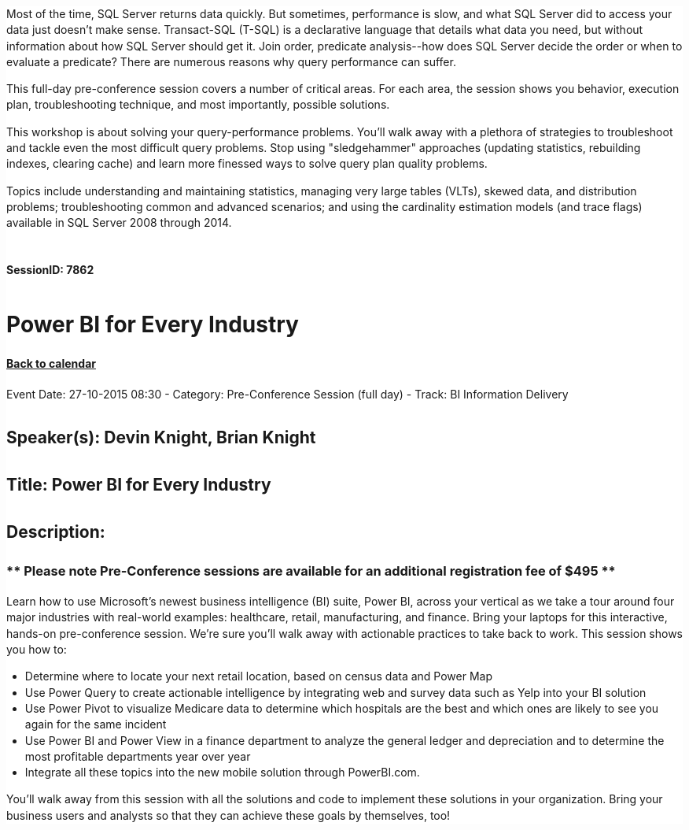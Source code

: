 
Most of the time, SQL Server returns data quickly. But sometimes, performance is slow, and what SQL Server did to access your data just doesn’t make sense. Transact-SQL (T-SQL) is a declarative language that details what data you need, but without information about how SQL Server should get it. Join order, predicate analysis--how does SQL Server decide the order or when to evaluate a predicate? There are numerous reasons why query performance can suffer.

This full-day pre-conference session covers a number of critical areas. For each area, the session shows you behavior, execution plan, troubleshooting technique, and most importantly, possible solutions. 
 
This workshop is about solving your query-performance problems. You’ll walk away with a plethora of strategies to troubleshoot and tackle even the most difficult query problems. Stop using "sledgehammer" approaches (updating statistics, rebuilding indexes, clearing cache) and learn more finessed ways to solve query plan quality problems.

Topics include understanding and maintaining statistics, managing very large tables (VLTs), skewed data, and distribution problems; troubleshooting common and advanced scenarios; and using the cardinality estimation models (and trace flags) available in SQL Server 2008 through 2014.
# 
#### SessionID: 7862
# Power BI for Every Industry
#### [Back to calendar](#id-42)
Event Date: 27-10-2015 08:30 - Category: Pre-Conference Session (full day) - Track: BI Information Delivery
## Speaker(s): Devin Knight, Brian Knight
## Title: Power BI for Every Industry
## Description:
### ** Please note Pre-Conference sessions are available for an additional registration fee of $495 **

Learn how to use Microsoft’s newest business intelligence (BI) suite, Power BI, across your vertical as we take a tour around four major industries with real-world examples: healthcare, retail, manufacturing, and finance. Bring your laptops for this interactive, hands-on pre-conference session. We’re sure you’ll walk away with actionable practices to take back to work. This session shows you how to:
- Determine where to locate your next retail location, based on census data and Power Map
- Use Power Query to create actionable intelligence by integrating web and survey data such as Yelp into your BI solution 
- Use Power Pivot to visualize Medicare data to determine which hospitals are the best and which ones are likely to see you again for the same incident 
- Use Power BI and Power View in a finance department to analyze the general ledger and depreciation and to determine the most profitable departments year over year 
- Integrate all these topics into the new mobile solution through PowerBI.com. 

You’ll walk away from this session with all the solutions and code to implement these solutions in your organization. Bring your business users and analysts so that they can achieve these goals by themselves, too!
